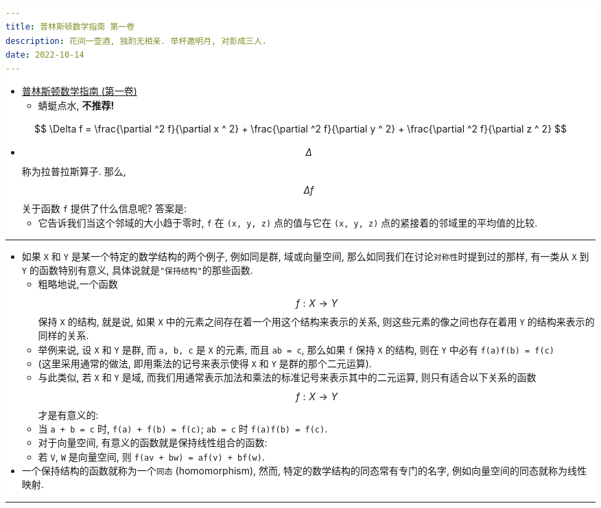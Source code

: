 ```yaml
---
title: 普林斯顿数学指南 第一卷
description: 花间一壶酒, 独酌无相亲. 举杯邀明月, 对影成三人.
date: 2022-10-14
---
```


- [普林斯顿数学指南 (第一卷)](https://book.douban.com/subject/25817381/)
  - 蜻蜓点水, __不推荐!__

$$
\Delta f =
\frac{\partial ^2 f}{\partial x ^ 2} +
\frac{\partial ^2 f}{\partial y ^ 2} +
\frac{\partial ^2 f}{\partial z ^ 2}
$$

- $$ \Delta $$
  称为拉普拉斯算子. 那么,
  $$ \Delta f $$
  关于函数 `f` 提供了什么信息呢? 答案是:
  - 它告诉我们当这个邻域的大小趋于零时, `f` 在
    `(x, y, z)` 点的值与它在
    `(x, y, z)` 点的紧接着的邻域里的平均值的比较.

---

- 如果 `X` 和 `Y` 是某一个特定的数学结构的两个例子, 例如同是群, 域或向量空间,
  那么如同我们在讨论`对称性`时提到过的那样,
  有一类从 `X` 到 `Y` 的函数特别有意义,
  具体说就是`"保持结构"`的那些函数.
  - 粗略地说,一个函数
    $$ f: X \to Y $$
    保持 `X` 的结构, 就是说, 如果 `X` 中的元素之间存在着一个用这个结构来表示的关系,
    则这些元素的像之间也存在着用 `Y` 的结构来表示的同样的关系.
  - 举例来说, 设 `X` 和 `Y` 是群, 而 `a, b, c` 是 `X` 的元素,
    而且 `ab = c`, 那么如果 `f` 保持 `X` 的结构, 则在 `Y` 中必有
    `f(a)f(b) = f(c)`
  - (这里采用通常的做法, 即用乘法的记号来表示使得 `X` 和 `Y` 是群的那个二元运算).
  - 与此类似, 若 `X` 和 `Y` 是域,
    而我们用通常表示加法和乘法的标准记号来表示其中的二元运算,
    则只有适合以下关系的函数
    $$ f: X \to Y $$
    才是有意义的:
  - 当 `a + b = c` 时, `f(a) + f(b) = f(c)`;
    `ab = c` 时 `f(a)f(b) = f(c)`.
  - 对于向量空间, 有意义的函数就是保持线性组合的函数:
  - 若 `V`, `W` 是向量空间, 则
    `f(av + bw) = af(v) + bf(w)`.
- 一个保持结构的函数就称为一个`同态` (homomorphism), 然而,
  特定的数学结构的同态常有专门的名字, 例如向量空间的同态就称为线性映射.

---